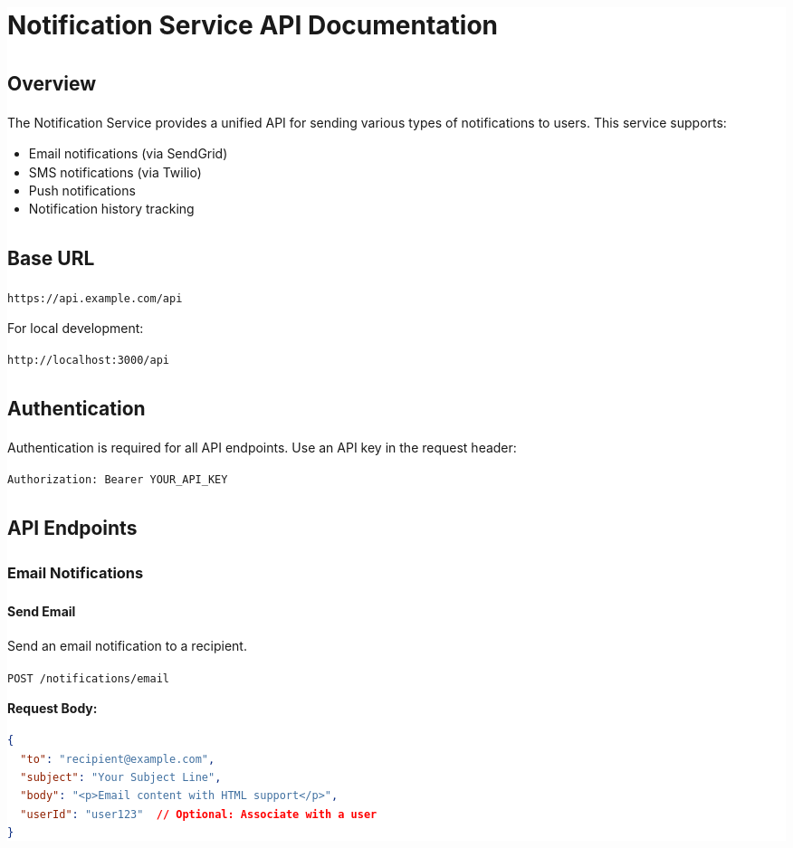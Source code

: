 # Notification Service API Documentation

## Overview

The Notification Service provides a unified API for sending various types of notifications to users. This service supports:

- Email notifications (via SendGrid)
- SMS notifications (via Twilio)
- Push notifications
- Notification history tracking

## Base URL

```
https://api.example.com/api
```

For local development:

```
http://localhost:3000/api
```

## Authentication

Authentication is required for all API endpoints. Use an API key in the request header:

```
Authorization: Bearer YOUR_API_KEY
```

## API Endpoints

### Email Notifications

#### Send Email

Send an email notification to a recipient.

```
POST /notifications/email
```

**Request Body:**

```json
{
  "to": "recipient@example.com",
  "subject": "Your Subject Line",
  "body": "<p>Email content with HTML support</p>",
  "userId": "user123"  // Optional: Associate with a user
}
```
